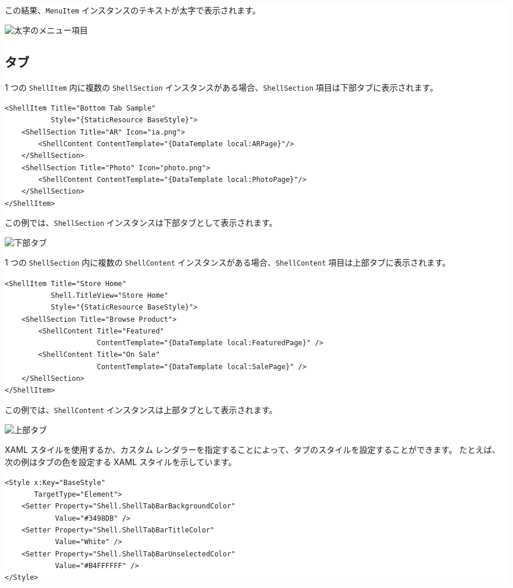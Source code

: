 この結果、`MenuItem` インスタンスのテキストが太字で表示されます。

![太字のメニュー項目](shell-images/menuitems-bold.png "太字のメニュー項目")

## <a name="tabs"></a>タブ

1 つの `ShellItem` 内に複数の `ShellSection` インスタンスがある場合、`ShellSection` 項目は下部タブに表示されます。

```xaml
<ShellItem Title="Bottom Tab Sample"
           Style="{StaticResource BaseStyle}">
    <ShellSection Title="AR" Icon="ia.png">
        <ShellContent ContentTemplate="{DataTemplate local:ARPage}"/>
    </ShellSection>
    <ShellSection Title="Photo" Icon="photo.png">
        <ShellContent ContentTemplate="{DataTemplate local:PhotoPage}"/>
    </ShellSection>
</ShellItem>
```

この例では、`ShellSection` インスタンスは下部タブとして表示されます。

![下部タブ](shell-images/tabs-bottom.png "下部タブ")

1 つの `ShellSection` 内に複数の `ShellContent` インスタンスがある場合、`ShellContent` 項目は上部タブに表示されます。

```xaml
<ShellItem Title="Store Home"
           Shell.TitleView="Store Home"
           Style="{StaticResource BaseStyle}">
    <ShellSection Title="Browse Product">
        <ShellContent Title="Featured"
                      ContentTemplate="{DataTemplate local:FeaturedPage}" />
        <ShellContent Title="On Sale"
                      ContentTemplate="{DataTemplate local:SalePage}" />
    </ShellSection>
</ShellItem>
```

この例では、`ShellContent` インスタンスは上部タブとして表示されます。

![上部タブ](shell-images/tabs-top.png "上部タブ")

XAML スタイルを使用するか、カスタム レンダラーを指定することによって、タブのスタイルを設定することができます。 たとえば、次の例はタブの色を設定する XAML スタイルを示しています。

```xaml
<Style x:Key="BaseStyle"
       TargetType="Element">
    <Setter Property="Shell.ShellTabBarBackgroundColor"
            Value="#3498DB" />
    <Setter Property="Shell.ShellTabBarTitleColor"
            Value="White" />
    <Setter Property="Shell.ShellTabBarUnselectedColor"
            Value="#B4FFFFFF" />
</Style>
```
